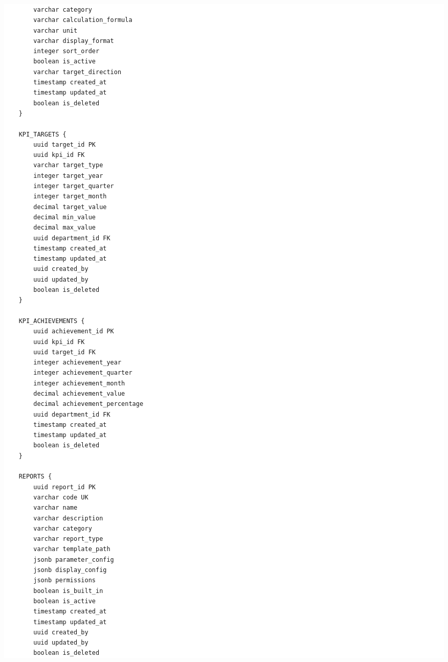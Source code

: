 ```mermaid
        varchar category
        varchar calculation_formula
        varchar unit
        varchar display_format
        integer sort_order
        boolean is_active
        varchar target_direction
        timestamp created_at
        timestamp updated_at
        boolean is_deleted
    }
    
    KPI_TARGETS {
        uuid target_id PK
        uuid kpi_id FK
        varchar target_type
        integer target_year
        integer target_quarter
        integer target_month
        decimal target_value
        decimal min_value
        decimal max_value
        uuid department_id FK
        timestamp created_at
        timestamp updated_at
        uuid created_by
        uuid updated_by
        boolean is_deleted
    }
    
    KPI_ACHIEVEMENTS {
        uuid achievement_id PK
        uuid kpi_id FK
        uuid target_id FK
        integer achievement_year
        integer achievement_quarter
        integer achievement_month
        decimal achievement_value
        decimal achievement_percentage
        uuid department_id FK
        timestamp created_at
        timestamp updated_at
        boolean is_deleted
    }
    
    REPORTS {
        uuid report_id PK
        varchar code UK
        varchar name
        varchar description
        varchar category
        varchar report_type
        varchar template_path
        jsonb parameter_config
        jsonb display_config
        jsonb permissions
        boolean is_built_in
        boolean is_active
        timestamp created_at
        timestamp updated_at
        uuid created_by
        uuid updated_by
        boolean is_deleted
```